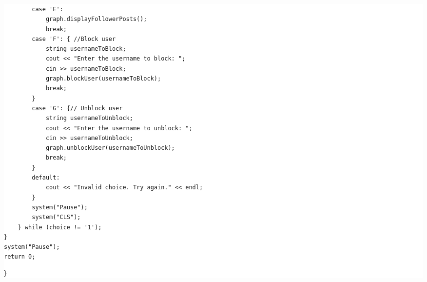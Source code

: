 			case 'E':
				graph.displayFollowerPosts();
				break;
			case 'F': { //Block user
				string usernameToBlock;
				cout << "Enter the username to block: ";
				cin >> usernameToBlock;
				graph.blockUser(usernameToBlock);
				break;
			}
			case 'G': {// Unblock user
				string usernameToUnblock;
				cout << "Enter the username to unblock: ";
				cin >> usernameToUnblock;
				graph.unblockUser(usernameToUnblock);
				break;
			}
			default:
				cout << "Invalid choice. Try again." << endl;
			}
			system("Pause");
			system("CLS");
		} while (choice != '1');
	}
	system("Pause");
	return 0;
}




